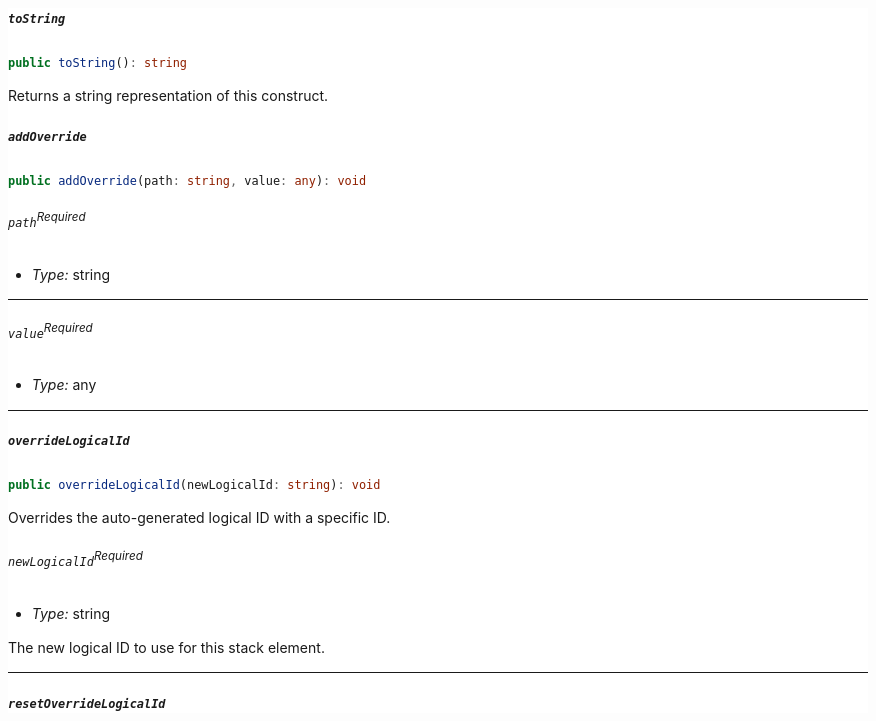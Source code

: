 
##### `toString` <a name="toString" id="@cdktf/provider-cloudflare.zeroTrustAccessApplication.ZeroTrustAccessApplication.toString"></a>

```typescript
public toString(): string
```

Returns a string representation of this construct.

##### `addOverride` <a name="addOverride" id="@cdktf/provider-cloudflare.zeroTrustAccessApplication.ZeroTrustAccessApplication.addOverride"></a>

```typescript
public addOverride(path: string, value: any): void
```

###### `path`<sup>Required</sup> <a name="path" id="@cdktf/provider-cloudflare.zeroTrustAccessApplication.ZeroTrustAccessApplication.addOverride.parameter.path"></a>

- *Type:* string

---

###### `value`<sup>Required</sup> <a name="value" id="@cdktf/provider-cloudflare.zeroTrustAccessApplication.ZeroTrustAccessApplication.addOverride.parameter.value"></a>

- *Type:* any

---

##### `overrideLogicalId` <a name="overrideLogicalId" id="@cdktf/provider-cloudflare.zeroTrustAccessApplication.ZeroTrustAccessApplication.overrideLogicalId"></a>

```typescript
public overrideLogicalId(newLogicalId: string): void
```

Overrides the auto-generated logical ID with a specific ID.

###### `newLogicalId`<sup>Required</sup> <a name="newLogicalId" id="@cdktf/provider-cloudflare.zeroTrustAccessApplication.ZeroTrustAccessApplication.overrideLogicalId.parameter.newLogicalId"></a>

- *Type:* string

The new logical ID to use for this stack element.

---

##### `resetOverrideLogicalId` <a name="resetOverrideLogicalId" id="@cdktf/provider-cloudflare.zeroTrustAccessApplication.ZeroTrustAccessApplication.resetOverrideLogicalId"></a>
